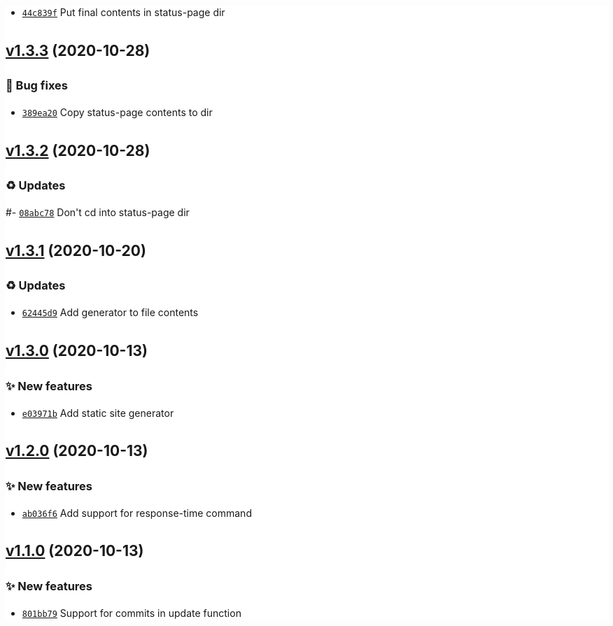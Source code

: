 - [`44c839f`](https://github.com/upptime/uptime-monitor/commit/44c839f)  Put final contents in status-page dir

## [v1.3.3](https://github.com/upptime/uptime-monitor/compare/v1.3.2...v1.3.3) (2020-10-28)

### 🐛 Bug fixes

- [`389ea20`](https://github.com/upptime/uptime-monitor/commit/389ea20)  Copy status-page contents to dir

## [v1.3.2](https://github.com/upptime/uptime-monitor/compare/v1.3.1...v1.3.2) (2020-10-28)

### ♻️ Updates

#- [`08abc78`](https://github.com/upptime/uptime-monitor/commit/08abc78)  Don&#x27;t cd into status-page dir

## [v1.3.1](https://github.com/upptime/uptime-monitor/compare/v1.3.0...v1.3.1) (2020-10-20)

### ♻️ Updates

- [`62445d9`](https://github.com/upptime/uptime-monitor/commit/62445d9)  Add generator to file contents

## [v1.3.0](https://github.com/upptime/uptime-monitor/compare/v1.2.0...v1.3.0) (2020-10-13)

### ✨ New features

- [`e03971b`](https://github.com/upptime/uptime-monitor/commit/e03971b)  Add static site generator

## [v1.2.0](https://github.com/upptime/uptime-monitor/compare/v1.1.0...v1.2.0) (2020-10-13)

### ✨ New features

- [`ab036f6`](https://github.com/upptime/uptime-monitor/commit/ab036f6)  Add support for response-time command

## [v1.1.0](https://github.com/upptime/uptime-monitor/compare/v1.0.1...v1.1.0) (2020-10-13)

### ✨ New features

- [`801bb79`](https://github.com/upptime/uptime-monitor/commit/801bb79)  Support for commits in update function
